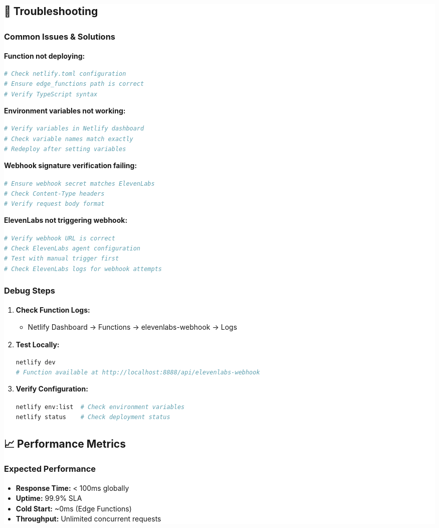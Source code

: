 ## 🚨 Troubleshooting

### Common Issues & Solutions

**Function not deploying:**
```bash
# Check netlify.toml configuration
# Ensure edge_functions path is correct
# Verify TypeScript syntax
```

**Environment variables not working:**
```bash
# Verify variables in Netlify dashboard
# Check variable names match exactly
# Redeploy after setting variables
```

**Webhook signature verification failing:**
```bash
# Ensure webhook secret matches ElevenLabs
# Check Content-Type headers
# Verify request body format
```

**ElevenLabs not triggering webhook:**
```bash
# Verify webhook URL is correct
# Check ElevenLabs agent configuration
# Test with manual trigger first
# Check ElevenLabs logs for webhook attempts
```

### Debug Steps
1. **Check Function Logs:**
   - Netlify Dashboard → Functions → elevenlabs-webhook → Logs
   
2. **Test Locally:**
   ```bash
   netlify dev
   # Function available at http://localhost:8888/api/elevenlabs-webhook
   ```

3. **Verify Configuration:**
   ```bash
   netlify env:list  # Check environment variables
   netlify status    # Check deployment status
   ```

## 📈 Performance Metrics

### Expected Performance
- **Response Time:** < 100ms globally
- **Uptime:** 99.9% SLA
- **Cold Start:** ~0ms (Edge Functions)
- **Throughput:** Unlimited concurrent requests
